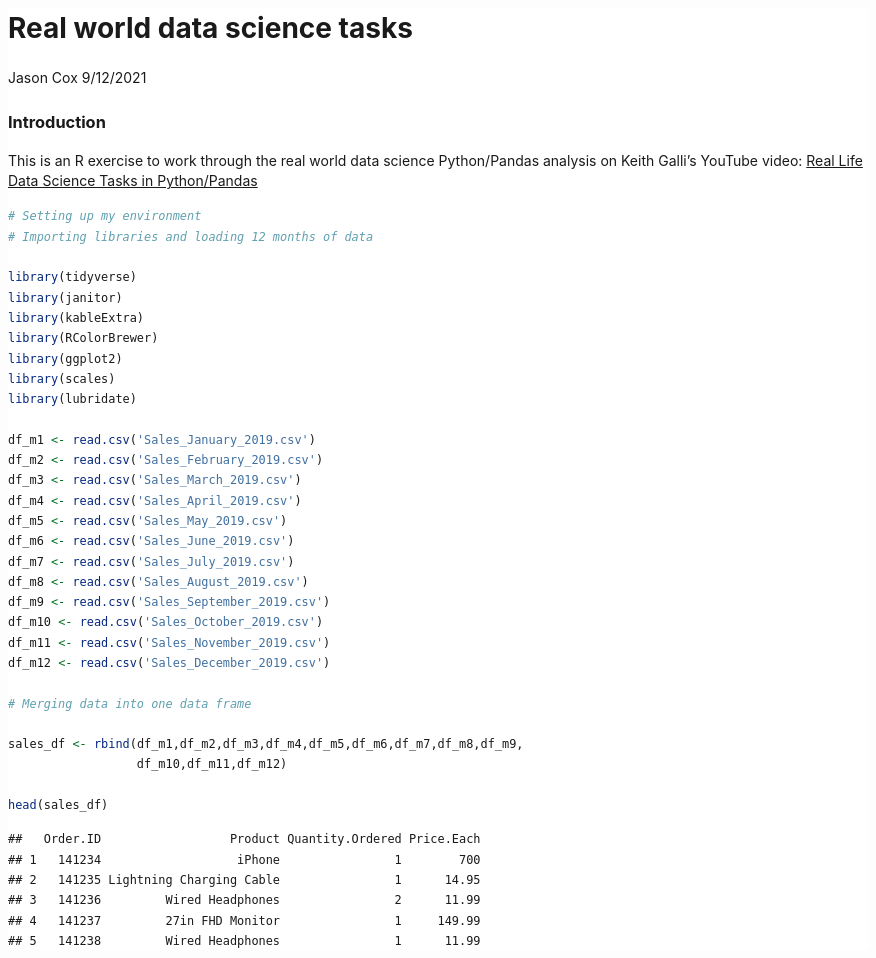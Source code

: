 Real world data science tasks
================
Jason Cox
9/12/2021

### Introduction

This is an R exercise to work through the real world data science
Python/Pandas analysis on Keith Galli’s YouTube video: [Real Life Data
Science Tasks in
Python/Pandas](https://www.youtube.com/watch?v=eMOA1pPVUc4&t=2803s "Test")

``` r
# Setting up my environment
# Importing libraries and loading 12 months of data

library(tidyverse)
library(janitor)
library(kableExtra)  
library(RColorBrewer)  
library(ggplot2)
library(scales)
library(lubridate)

df_m1 <- read.csv('Sales_January_2019.csv')
df_m2 <- read.csv('Sales_February_2019.csv')
df_m3 <- read.csv('Sales_March_2019.csv')
df_m4 <- read.csv('Sales_April_2019.csv')
df_m5 <- read.csv('Sales_May_2019.csv')
df_m6 <- read.csv('Sales_June_2019.csv')
df_m7 <- read.csv('Sales_July_2019.csv')
df_m8 <- read.csv('Sales_August_2019.csv')
df_m9 <- read.csv('Sales_September_2019.csv')
df_m10 <- read.csv('Sales_October_2019.csv')
df_m11 <- read.csv('Sales_November_2019.csv')
df_m12 <- read.csv('Sales_December_2019.csv')

# Merging data into one data frame 

sales_df <- rbind(df_m1,df_m2,df_m3,df_m4,df_m5,df_m6,df_m7,df_m8,df_m9,
                  df_m10,df_m11,df_m12)

head(sales_df)
```

    ##   Order.ID                  Product Quantity.Ordered Price.Each
    ## 1   141234                   iPhone                1        700
    ## 2   141235 Lightning Charging Cable                1      14.95
    ## 3   141236         Wired Headphones                2      11.99
    ## 4   141237         27in FHD Monitor                1     149.99
    ## 5   141238         Wired Headphones                1      11.99